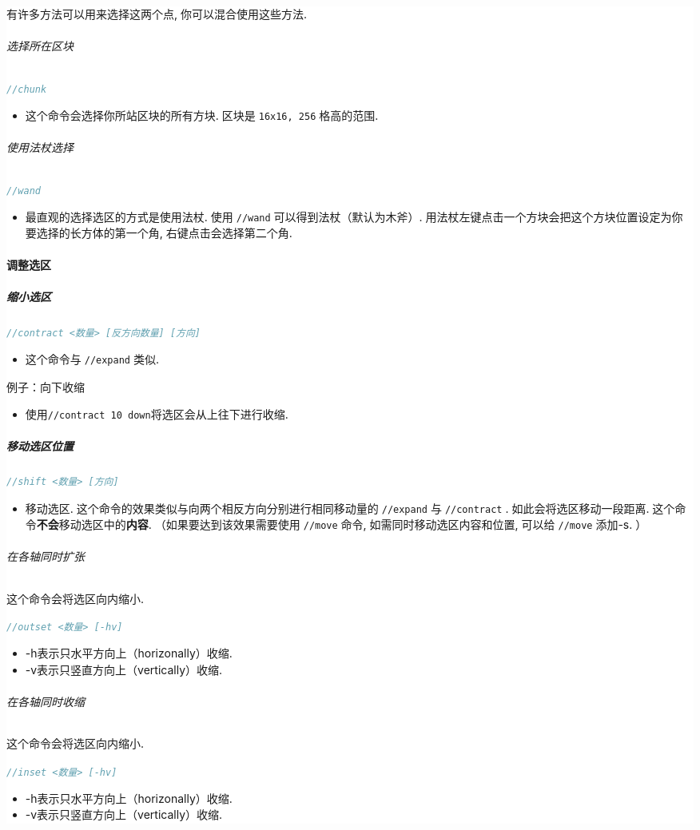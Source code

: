 有许多方法可以用来选择这两个点,  你可以混合使用这些方法. 

###### 选择所在区块

```java
//chunk
```

- 这个命令会选择你所站区块的所有方块. 区块是 `16x16, 256` 格高的范围. 

###### 使用法杖选择

```java
//wand
```

- 最直观的选择选区的方式是使用法杖. 使用 `//wand` 可以得到法杖（默认为木斧）. 用法杖左键点击一个方块会把这个方块位置设定为你要选择的长方体的第一个角,  右键点击会选择第二个角. 

#### 调整选区

##### 缩小选区

```java
//contract <数量> [反方向数量] [方向]
```

- 这个命令与 `//expand` 类似. 

例子：向下收缩

- 使用`//contract 10 down`将选区会从上往下进行收缩.

##### 移动选区位置

```java
//shift <数量> [方向]
```

- 移动选区. 这个命令的效果类似与向两个相反方向分别进行相同移动量的 `//expand` 与 `//contract` . 如此会将选区移动一段距离. 这个命令**不会**移动选区中的**内容**. （如果要达到该效果需要使用 `//move` 命令,  如需同时移动选区内容和位置,  可以给 `//move` 添加-s. ）

###### 在各轴同时扩张

这个命令会将选区向内缩小. 

```java
//outset <数量> [-hv]
```

- -h表示只水平方向上（horizonally）收缩. 
- -v表示只竖直方向上（vertically）收缩. 

###### 在各轴同时收缩

这个命令会将选区向内缩小. 

```java
//inset <数量> [-hv]
```

- -h表示只水平方向上（horizonally）收缩. 
- -v表示只竖直方向上（vertically）收缩. 
